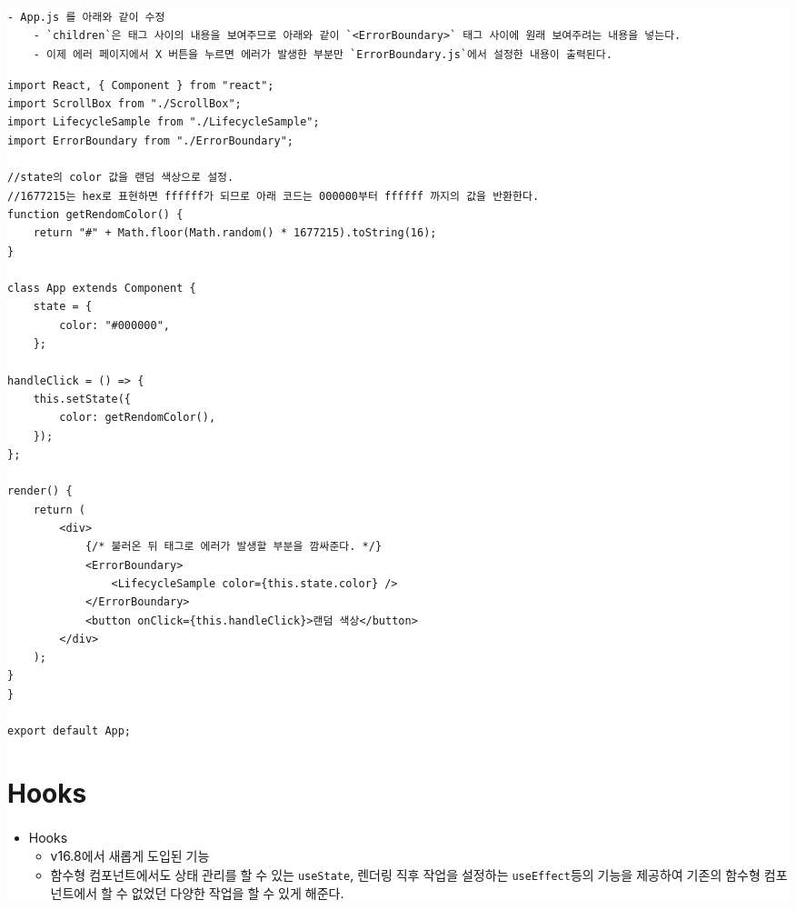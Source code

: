     - App.js 를 아래와 같이 수정
        - `children`은 태그 사이의 내용을 보여주므로 아래와 같이 `<ErrorBoundary>` 태그 사이에 원래 보여주려는 내용을 넣는다.
        - 이제 에러 페이지에서 X 버튼을 누르면 에러가 발생한 부분만 `ErrorBoundary.js`에서 설정한 내용이 출력된다.

  ```react
  import React, { Component } from "react";
  import ScrollBox from "./ScrollBox";
  import LifecycleSample from "./LifecycleSample";
  import ErrorBoundary from "./ErrorBoundary";
  
  //state의 color 값을 랜덤 색상으로 설정.
  //1677215는 hex로 표현하면 ffffff가 되므로 아래 코드는 000000부터 ffffff 까지의 값을 반환한다.
  function getRendomColor() {
      return "#" + Math.floor(Math.random() * 1677215).toString(16);
  }
  
  class App extends Component {
      state = {
          color: "#000000",
      };
  
  handleClick = () => {
      this.setState({
          color: getRendomColor(),
      });
  };
  
  render() {
      return (
          <div>
              {/* 불러온 뒤 태그로 에러가 발생할 부분을 깜싸준다. */}
              <ErrorBoundary>
                  <LifecycleSample color={this.state.color} />
              </ErrorBoundary>
              <button onClick={this.handleClick}>랜덤 색상</button>
          </div>
      );
  }
  }
  
  export default App;
  ```





# Hooks

- Hooks
  - v16.8에서 새롭게 도입된 기능
  - 함수형 컴포넌트에서도 상태 관리를 할 수 있는 `useState`, 렌더링 직후 작업을 설정하는 `useEffect`등의 기능을 제공하여 기존의 함수형 컴포넌트에서 할 수 없었던 다양한 작업을 할 수 있게 해준다.
